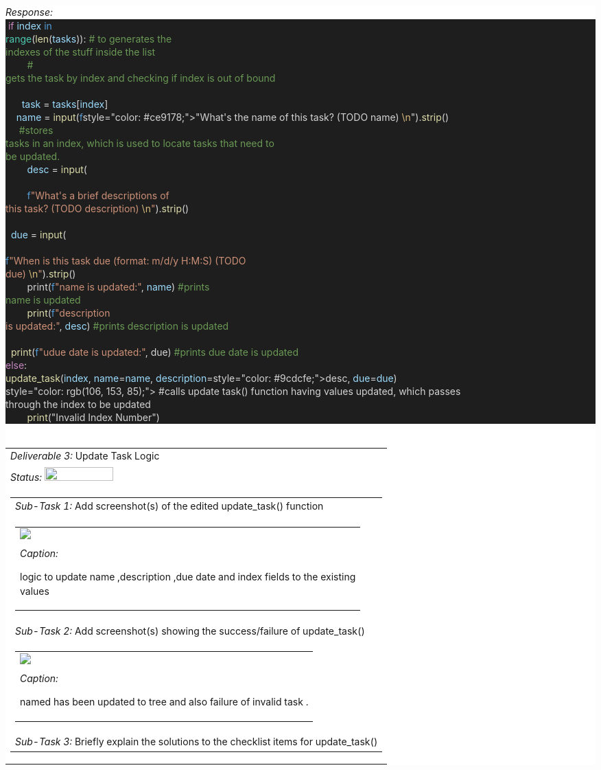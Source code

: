 <tr><td> <em>Response:</em> <div style="color: rgb(212, 212, 212); background-color: rgb(30, 30, 30); font-family: Consolas, &quot;Courier New&quot;,<br>monospace; line-height: 19px; white-space: pre;"><div>&nbsp;<span style="color: #c586c0;">if</span> <span style="color: #9cdcfe;">index</span> <span style="color: #569cd6;">in</span><br><span style="color: #4ec9b0;">range</span>(<span style="color: #dcdcaa;">len</span>(<span style="color: #9cdcfe;">tasks</span>)): <span style="color: #6a9955;"># to generates the<br>indexes of the stuff inside the list</span></div><div>&nbsp; &nbsp; &nbsp; &nbsp; <span style="color: #6a9955;">#<br>gets the task by index and checking if index is out of bound</span></div><div>&nbsp;<br>&nbsp; &nbsp; &nbsp; <span style="color: #9cdcfe;">task</span> = <span style="color: #9cdcfe;">tasks</span>[<span style="color: #9cdcfe;">index</span>]</div><div><div style="line-height:<br>19px;"><div><span style="color: #9cdcfe;">    name</span> = <span style="color: #dcdcaa;">input</span>(<span style="color: #569cd6;">f</span><span<br>style="color: #ce9178;">"What's the name of this task? (TODO name) </span><span style="color: #d7ba7d;">\n</span><span style="color:<br>#ce9178;">"</span>).<span style="color: #dcdcaa;">strip</span>() </div><div><span style="color: rgb(106, 153, 85);">     #stores<br>tasks in an index, which is used to locate tasks that need to<br>be updated.</span></div><div>&nbsp; &nbsp; &nbsp; &nbsp; <span style="color: #9cdcfe;">desc</span> = <span style="color: #dcdcaa;">input</span>(</div><div>&nbsp; &nbsp;<br>&nbsp; &nbsp; &nbsp; &nbsp; <span style="color: #569cd6;">f</span><span style="color: #ce9178;">"What's a brief descriptions of<br>this task? (TODO description) </span><span style="color: #d7ba7d;">\n</span><span style="color: #ce9178;">"</span>).<span style="color: #dcdcaa;">strip</span>()</div><div>&nbsp; &nbsp; &nbsp;<br>&nbsp; <span style="color: #9cdcfe;">due</span> = <span style="color: #dcdcaa;">input</span>(</div><div>&nbsp; &nbsp; &nbsp; &nbsp; &nbsp; &nbsp;<br><span style="color: #569cd6;">f</span><span style="color: #ce9178;">"When is this task due (format: m/d/y H:M:S) (TODO<br>due) </span><span style="color: #d7ba7d;">\n</span><span style="color: #ce9178;">"</span>).<span style="color: #dcdcaa;">strip</span>()</div><div>&nbsp; &nbsp; &nbsp; &nbsp; <span style="color:<br>#dcdcaa;">print</span>(<span style="color: #569cd6;">f</span><span style="color: #ce9178;">"name is updated:"</span>, <span style="color: #9cdcfe;">name</span>) <span style="color: #6a9955;">#prints<br>name is updated</span></div><div>&nbsp; &nbsp; &nbsp; &nbsp; <span style="color: #dcdcaa;">print</span>(<span style="color: #569cd6;">f</span><span style="color: #ce9178;">"description<br>is updated:"</span>, <span style="color: #9cdcfe;">desc</span>) <span style="color: #6a9955;">#prints description is updated</span></div><div>&nbsp; &nbsp; &nbsp;<br>&nbsp; <span style="color: #dcdcaa;">print</span>(<span style="color: #569cd6;">f</span><span style="color: #ce9178;">"udue date is updated:"</span>, <span style="color:<br>#9cdcfe;">due</span>) <span style="color: #6a9955;">#prints due date is updated</span></div><div><div style="line-height: 19px;"><div><span style="color: #c586c0;">else</span>:</div><div><div style="line-height:<br>19px;"><span style="color: #dcdcaa;">update_task</span>(<span style="color: #9cdcfe;">index</span>, <span style="color: #9cdcfe;">name</span>=<span style="color: #9cdcfe;">name</span>, <span style="color: #9cdcfe;">description</span>=<span<br>style="color: #9cdcfe;">desc</span>, <span style="color: #9cdcfe;">due</span>=<span style="color: #9cdcfe;">due</span>)<span style="color: rgb(106, 153, 85);">&nbsp;</span></div><div style="line-height: 19px;"><span<br>style="color: rgb(106, 153, 85);"> #calls update task() function having values updated, which passes<br>through the index to be updated</span></div></div><div>&nbsp; &nbsp; &nbsp; &nbsp; <span style="color: #dcdcaa;">print</span>(<span style="color:<br>#ce9178;">"Invalid Index Number"</span>) </div></div></div></div></div></div><br></td></tr>
</table></td></tr>
<table><tr><td> <em>Deliverable 3: </em> Update Task Logic </td></tr><tr><td><em>Status: </em> <img width="100" height="20" src="https://user-images.githubusercontent.com/54863474/211707773-e6aef7cb-d5b2-4053-bbb1-b09fc609041e.png"></td></tr>
<tr><td><table><tr><td> <em>Sub-Task 1: </em> Add screenshot(s) of the edited update_task() function</td></tr>
<tr><td><table><tr><td><img width="768px" src="https://user-images.githubusercontent.com/123990668/220463246-21a18f79-6b85-4f3e-87d2-4f39f9d52cca.png"/></td></tr>
<tr><td> <em>Caption:</em> <p>logic to update name ,description ,due date and index fields to the existing<br>values<br></p>
</td></tr>
</table></td></tr>
<tr><td> <em>Sub-Task 2: </em> Add screenshot(s) showing the success/failure of update_task()</td></tr>
<tr><td><table><tr><td><img width="768px" src="https://user-images.githubusercontent.com/123990668/220463959-f80577e8-0f49-459a-8436-69330c082d98.png"/></td></tr>
<tr><td> <em>Caption:</em> <p>named has been updated to tree and also failure of invalid task .<br></p>
</td></tr>
</table></td></tr>
<tr><td> <em>Sub-Task 3: </em> Briefly explain the solutions to the checklist items for update_task()</td></tr>